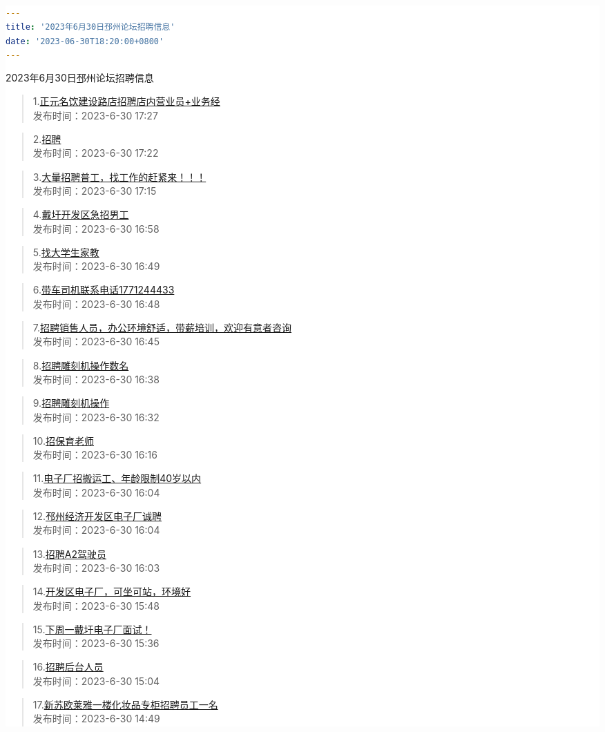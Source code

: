 ```yaml
---
title: '2023年6月30日邳州论坛招聘信息'
date: '2023-06-30T18:20:00+0800'
---
```

2023年6月30日邳州论坛招聘信息

>1.[正元名饮建设路店招聘店内营业员+业务经](https://www.pzzc.net/forum.php?mod=viewthread&tid=10323426)<br>
>发布时间：2023-6-30 17:27

>2.[招聘](https://www.pzzc.net/forum.php?mod=viewthread&tid=10323424)<br>
>发布时间：2023-6-30 17:22

>3.[大量招聘普工，找工作的赶紧来！！！](https://www.pzzc.net/forum.php?mod=viewthread&tid=10323422)<br>
>发布时间：2023-6-30 17:15

>4.[戴圩开发区急招男工](https://www.pzzc.net/forum.php?mod=viewthread&tid=10323415)<br>
>发布时间：2023-6-30 16:58

>5.[找大学生家教](https://www.pzzc.net/forum.php?mod=viewthread&tid=10323413)<br>
>发布时间：2023-6-30 16:49

>6.[带车司机联系电话1771244433](https://www.pzzc.net/forum.php?mod=viewthread&tid=10323411)<br>
>发布时间：2023-6-30 16:48

>7.[招聘销售人员，办公环境舒适，带薪培训，欢迎有意者咨询](https://www.pzzc.net/forum.php?mod=viewthread&tid=10323409)<br>
>发布时间：2023-6-30 16:45

>8.[招聘雕刻机操作数名](https://www.pzzc.net/forum.php?mod=viewthread&tid=10323402)<br>
>发布时间：2023-6-30 16:38

>9.[招聘雕刻机操作](https://www.pzzc.net/forum.php?mod=viewthread&tid=10323401)<br>
>发布时间：2023-6-30 16:32

>10.[招保育老师](https://www.pzzc.net/forum.php?mod=viewthread&tid=10323395)<br>
>发布时间：2023-6-30 16:16

>11.[电子厂招搬运工、年龄限制40岁以内](https://www.pzzc.net/forum.php?mod=viewthread&tid=10323394)<br>
>发布时间：2023-6-30 16:04

>12.[邳州经济开发区电子厂诚聘](https://www.pzzc.net/forum.php?mod=viewthread&tid=10323393)<br>
>发布时间：2023-6-30 16:04

>13.[招聘A2驾驶员](https://www.pzzc.net/forum.php?mod=viewthread&tid=10323392)<br>
>发布时间：2023-6-30 16:03

>14.[开发区电子厂，可坐可站，环境好](https://www.pzzc.net/forum.php?mod=viewthread&tid=10323385)<br>
>发布时间：2023-6-30 15:48

>15.[下周一戴圩电子厂面试！](https://www.pzzc.net/forum.php?mod=viewthread&tid=10323384)<br>
>发布时间：2023-6-30 15:36

>16.[招聘后台人员](https://www.pzzc.net/forum.php?mod=viewthread&tid=10323373)<br>
>发布时间：2023-6-30 15:04

>17.[新苏欧莱雅一楼化妆品专柜招聘员工一名](https://www.pzzc.net/forum.php?mod=viewthread&tid=10323372)<br>
>发布时间：2023-6-30 14:49
